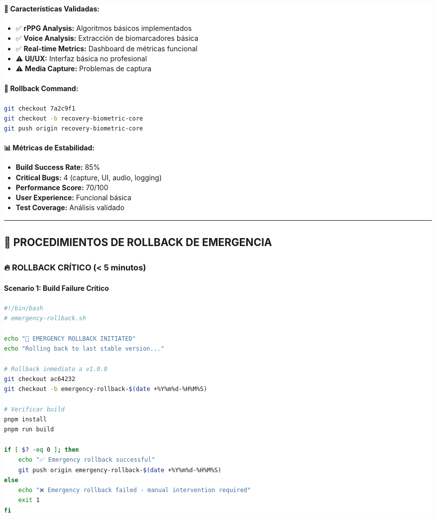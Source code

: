 #### **🎯 Características Validadas:**
- ✅ **rPPG Analysis:** Algoritmos básicos implementados
- ✅ **Voice Analysis:** Extracción de biomarcadores básica
- ✅ **Real-time Metrics:** Dashboard de métricas funcional
- ⚠️ **UI/UX:** Interfaz básica no profesional
- ⚠️ **Media Capture:** Problemas de captura

#### **🔧 Rollback Command:**
```bash
git checkout 7a2c9f1
git checkout -b recovery-biometric-core
git push origin recovery-biometric-core
```

#### **📊 Métricas de Estabilidad:**
- **Build Success Rate:** 85%
- **Critical Bugs:** 4 (capture, UI, audio, logging)
- **Performance Score:** 70/100
- **User Experience:** Funcional básica
- **Test Coverage:** Análisis validado

---

## 🚨 **PROCEDIMIENTOS DE ROLLBACK DE EMERGENCIA**

### **🔥 ROLLBACK CRÍTICO (< 5 minutos)**

#### **Scenario 1: Build Failure Crítico**
```bash
#!/bin/bash
# emergency-rollback.sh

echo "🚨 EMERGENCY ROLLBACK INITIATED"
echo "Rolling back to last stable version..."

# Rollback inmediato a v1.0.0
git checkout ac64232
git checkout -b emergency-rollback-$(date +%Y%m%d-%H%M%S)

# Verificar build
pnpm install
pnpm run build

if [ $? -eq 0 ]; then
    echo "✅ Emergency rollback successful"
    git push origin emergency-rollback-$(date +%Y%m%d-%H%M%S)
else
    echo "❌ Emergency rollback failed - manual intervention required"
    exit 1
fi
```
